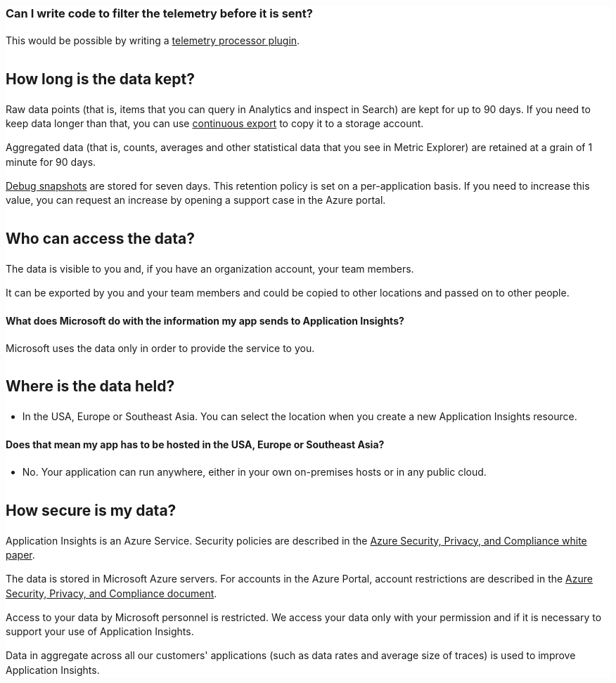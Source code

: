 ### Can I write code to filter the telemetry before it is sent?
This would be possible by writing a [telemetry processor plugin](app-insights-api-filtering-sampling.md).

## How long is the data kept?
Raw data points (that is, items that you can query in Analytics and inspect in Search) are kept for up to 90 days. If you need to keep data longer than that, you can use [continuous export](app-insights-export-telemetry.md) to copy it to a storage account.

Aggregated data (that is, counts, averages and other statistical data that you see in Metric Explorer) are retained at a grain of 1 minute for 90 days.

[Debug snapshots](app-insights-snapshot-debugger.md) are stored for seven days. This retention policy is set on a per-application basis. If you need to increase this value, you can request an increase by opening a support case in the Azure portal.

## Who can access the data?
The data is visible to you and, if you have an organization account, your team members. 

It can be exported by you and your team members and could be copied to other locations and passed on to other people.

#### What does Microsoft do with the information my app sends to Application Insights?
Microsoft uses the data only in order to provide the service to you.

## Where is the data held?
* In the USA, Europe or Southeast Asia. You can select the location when you create a new Application Insights resource. 


#### Does that mean my app has to be hosted in the USA, Europe or Southeast Asia?
* No. Your application can run anywhere, either in your own on-premises hosts or in any public cloud.

## How secure is my data?
Application Insights is an Azure Service. Security policies are described in the [Azure Security, Privacy, and Compliance white paper](https://go.microsoft.com/fwlink/?linkid=392408).

The data is stored in Microsoft Azure servers. For accounts in the Azure Portal, account restrictions are described in the [Azure Security, Privacy, and Compliance document](https://go.microsoft.com/fwlink/?linkid=392408).

Access to your data by Microsoft personnel is restricted. We access your data only with your permission and if it is necessary to support your use of Application Insights. 

Data in aggregate across all our customers' applications (such as data rates and average size of traces) is used to improve Application Insights.
